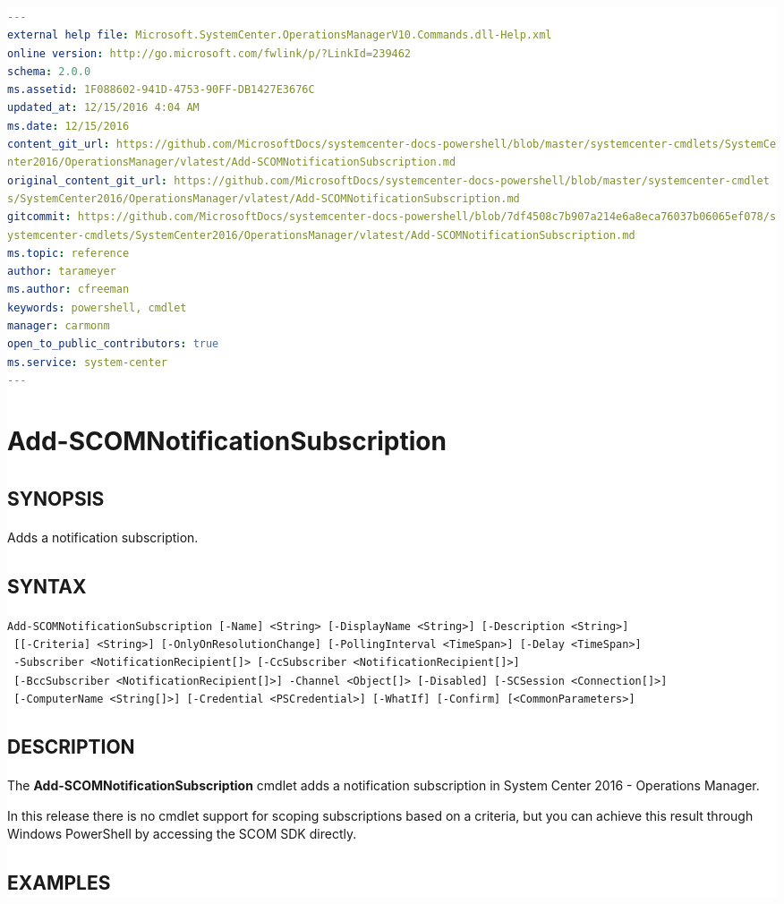 ```yaml
---
external help file: Microsoft.SystemCenter.OperationsManagerV10.Commands.dll-Help.xml
online version: http://go.microsoft.com/fwlink/p/?LinkId=239462
schema: 2.0.0
ms.assetid: 1F088602-941D-4753-90FF-DB1427E3676C
updated_at: 12/15/2016 4:04 AM
ms.date: 12/15/2016
content_git_url: https://github.com/MicrosoftDocs/systemcenter-docs-powershell/blob/master/systemcenter-cmdlets/SystemCenter2016/OperationsManager/vlatest/Add-SCOMNotificationSubscription.md
original_content_git_url: https://github.com/MicrosoftDocs/systemcenter-docs-powershell/blob/master/systemcenter-cmdlets/SystemCenter2016/OperationsManager/vlatest/Add-SCOMNotificationSubscription.md
gitcommit: https://github.com/MicrosoftDocs/systemcenter-docs-powershell/blob/7df4508c7b907a214e6a8eca76037b06065ef078/systemcenter-cmdlets/SystemCenter2016/OperationsManager/vlatest/Add-SCOMNotificationSubscription.md
ms.topic: reference
author: tarameyer
ms.author: cfreeman
keywords: powershell, cmdlet
manager: carmonm
open_to_public_contributors: true
ms.service: system-center
---
```


# Add-SCOMNotificationSubscription

## SYNOPSIS
Adds a notification subscription.

## SYNTAX

```
Add-SCOMNotificationSubscription [-Name] <String> [-DisplayName <String>] [-Description <String>]
 [[-Criteria] <String>] [-OnlyOnResolutionChange] [-PollingInterval <TimeSpan>] [-Delay <TimeSpan>]
 -Subscriber <NotificationRecipient[]> [-CcSubscriber <NotificationRecipient[]>]
 [-BccSubscriber <NotificationRecipient[]>] -Channel <Object[]> [-Disabled] [-SCSession <Connection[]>]
 [-ComputerName <String[]>] [-Credential <PSCredential>] [-WhatIf] [-Confirm] [<CommonParameters>]
```

## DESCRIPTION
The **Add-SCOMNotificationSubscription** cmdlet adds a notification subscription in System Center 2016 - Operations Manager.

In this release there is no cmdlet support for scoping subscriptions based on a criteria, but you can achieve this result through Windows PowerShell by accessing the SCOM SDK directly.

## EXAMPLES
